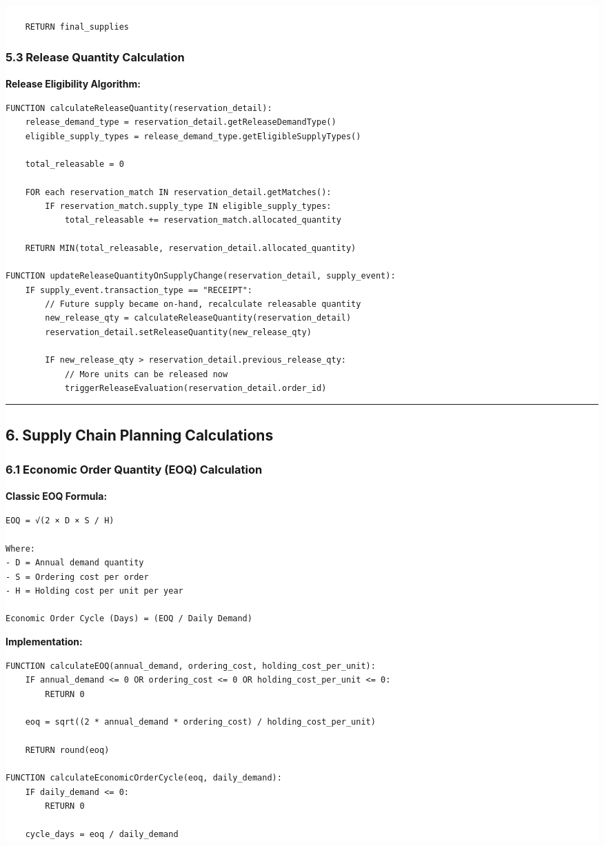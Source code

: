 ```pseudocode
    
    RETURN final_supplies
```

### 5.3 Release Quantity Calculation

**Release Eligibility Algorithm:**
```pseudocode
FUNCTION calculateReleaseQuantity(reservation_detail):
    release_demand_type = reservation_detail.getReleaseDemandType()
    eligible_supply_types = release_demand_type.getEligibleSupplyTypes()
    
    total_releasable = 0
    
    FOR each reservation_match IN reservation_detail.getMatches():
        IF reservation_match.supply_type IN eligible_supply_types:
            total_releasable += reservation_match.allocated_quantity
    
    RETURN MIN(total_releasable, reservation_detail.allocated_quantity)

FUNCTION updateReleaseQuantityOnSupplyChange(reservation_detail, supply_event):
    IF supply_event.transaction_type == "RECEIPT":
        // Future supply became on-hand, recalculate releasable quantity
        new_release_qty = calculateReleaseQuantity(reservation_detail)
        reservation_detail.setReleaseQuantity(new_release_qty)
        
        IF new_release_qty > reservation_detail.previous_release_qty:
            // More units can be released now
            triggerReleaseEvaluation(reservation_detail.order_id)
```

---

## 6. Supply Chain Planning Calculations

### 6.1 Economic Order Quantity (EOQ) Calculation

**Classic EOQ Formula:**
```
EOQ = √(2 × D × S / H)

Where:
- D = Annual demand quantity
- S = Ordering cost per order
- H = Holding cost per unit per year

Economic Order Cycle (Days) = (EOQ / Daily Demand)
```

**Implementation:**
```pseudocode
FUNCTION calculateEOQ(annual_demand, ordering_cost, holding_cost_per_unit):
    IF annual_demand <= 0 OR ordering_cost <= 0 OR holding_cost_per_unit <= 0:
        RETURN 0
    
    eoq = sqrt((2 * annual_demand * ordering_cost) / holding_cost_per_unit)
    
    RETURN round(eoq)

FUNCTION calculateEconomicOrderCycle(eoq, daily_demand):
    IF daily_demand <= 0:
        RETURN 0
        
    cycle_days = eoq / daily_demand
```